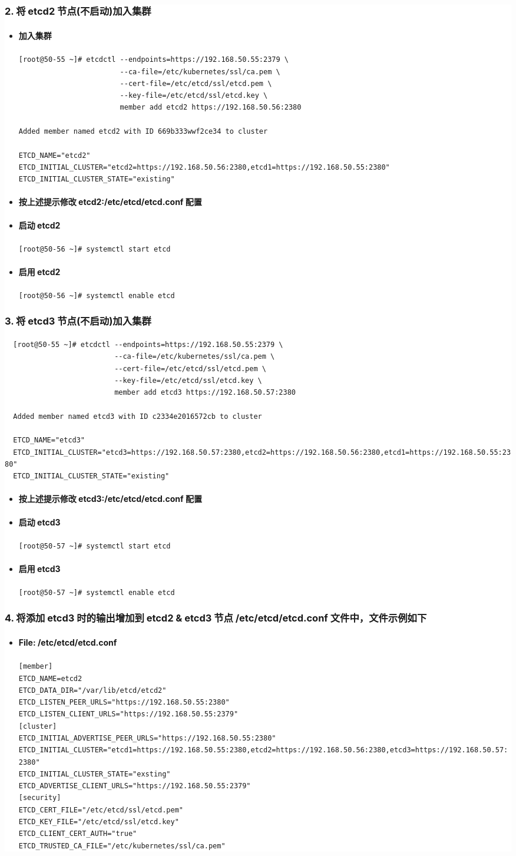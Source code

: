 ### 2. 将 etcd2 节点(不启动)加入集群
- #### 加入集群

      [root@50-55 ~]# etcdctl --endpoints=https://192.168.50.55:2379 \
                              --ca-file=/etc/kubernetes/ssl/ca.pem \
                              --cert-file=/etc/etcd/ssl/etcd.pem \
                              --key-file=/etc/etcd/ssl/etcd.key \
                              member add etcd2 https://192.168.50.56:2380

      Added member named etcd2 with ID 669b333wwf2ce34 to cluster

      ETCD_NAME="etcd2"
      ETCD_INITIAL_CLUSTER="etcd2=https://192.168.50.56:2380,etcd1=https://192.168.50.55:2380"
      ETCD_INITIAL_CLUSTER_STATE="existing"

- #### 按上述提示修改 etcd2:/etc/etcd/etcd.conf 配置

- #### 启动 etcd2

      [root@50-56 ~]# systemctl start etcd

- #### 启用 etcd2

      [root@50-56 ~]# systemctl enable etcd

### 3. 将 etcd3 节点(不启动)加入集群

      [root@50-55 ~]# etcdctl --endpoints=https://192.168.50.55:2379 \
                              --ca-file=/etc/kubernetes/ssl/ca.pem \
                              --cert-file=/etc/etcd/ssl/etcd.pem \
                              --key-file=/etc/etcd/ssl/etcd.key \
                              member add etcd3 https://192.168.50.57:2380

      Added member named etcd3 with ID c2334e2016572cb to cluster

      ETCD_NAME="etcd3"
      ETCD_INITIAL_CLUSTER="etcd3=https://192.168.50.57:2380,etcd2=https://192.168.50.56:2380,etcd1=https://192.168.50.55:2380"
      ETCD_INITIAL_CLUSTER_STATE="existing"

  - #### 按上述提示修改 etcd3:/etc/etcd/etcd.conf 配置

  - #### 启动 etcd3

        [root@50-57 ~]# systemctl start etcd

  - #### 启用 etcd3

        [root@50-57 ~]# systemctl enable etcd

### 4. 将添加 etcd3 时的输出增加到 etcd2 & etcd3 节点 /etc/etcd/etcd.conf 文件中，文件示例如下
- #### File: /etc/etcd/etcd.conf

      [member]
      ETCD_NAME=etcd2
      ETCD_DATA_DIR="/var/lib/etcd/etcd2"
      ETCD_LISTEN_PEER_URLS="https://192.168.50.55:2380"
      ETCD_LISTEN_CLIENT_URLS="https://192.168.50.55:2379"
      [cluster]
      ETCD_INITIAL_ADVERTISE_PEER_URLS="https://192.168.50.55:2380"
      ETCD_INITIAL_CLUSTER="etcd1=https://192.168.50.55:2380,etcd2=https://192.168.50.56:2380,etcd3=https://192.168.50.57:2380"
      ETCD_INITIAL_CLUSTER_STATE="exsting"
      ETCD_ADVERTISE_CLIENT_URLS="https://192.168.50.55:2379"
      [security]
      ETCD_CERT_FILE="/etc/etcd/ssl/etcd.pem"
      ETCD_KEY_FILE="/etc/etcd/ssl/etcd.key"
      ETCD_CLIENT_CERT_AUTH="true"
      ETCD_TRUSTED_CA_FILE="/etc/kubernetes/ssl/ca.pem"